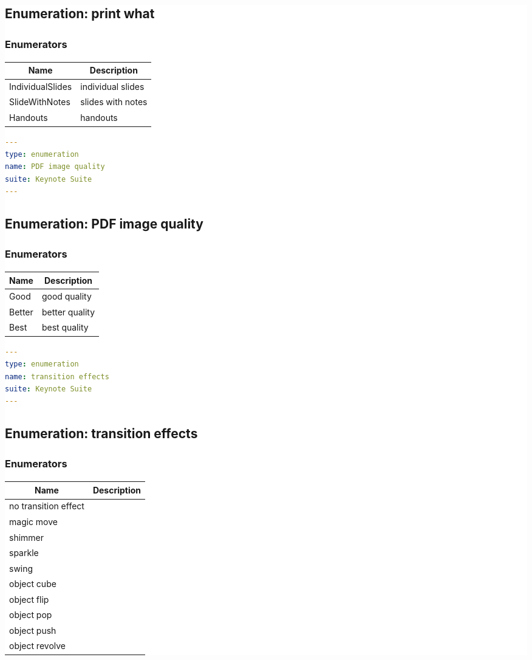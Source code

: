 ## Enumeration: print what

### Enumerators
| Name | Description |
|---|---|
| IndividualSlides | individual slides |
| SlideWithNotes | slides with notes |
| Handouts | handouts |

<a name="pdf_image_quality"></a>
```yaml
---
type: enumeration
name: PDF image quality
suite: Keynote Suite
---
```

## Enumeration: PDF image quality

### Enumerators
| Name | Description |
|---|---|
| Good | good quality |
| Better | better quality |
| Best | best quality |

<a name="transition_effects"></a>
```yaml
---
type: enumeration
name: transition effects
suite: Keynote Suite
---
```

## Enumeration: transition effects

### Enumerators
| Name | Description |
|---|---|
| no transition effect |  |
| magic move |  |
| shimmer |  |
| sparkle |  |
| swing |  |
| object cube |  |
| object flip |  |
| object pop |  |
| object push |  |
| object revolve |  |